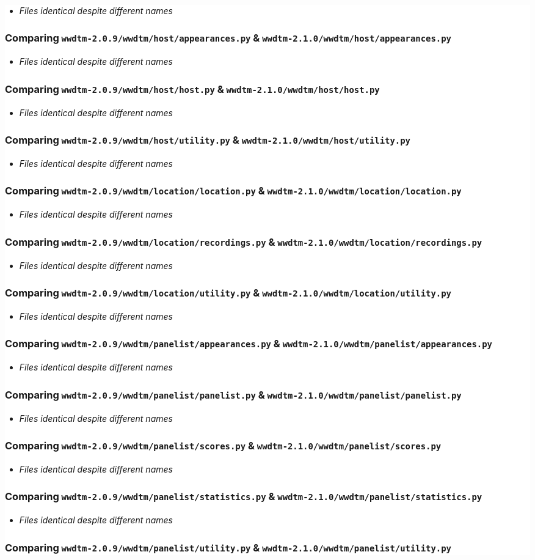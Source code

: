  * *Files identical despite different names*

### Comparing `wwdtm-2.0.9/wwdtm/host/appearances.py` & `wwdtm-2.1.0/wwdtm/host/appearances.py`

 * *Files identical despite different names*

### Comparing `wwdtm-2.0.9/wwdtm/host/host.py` & `wwdtm-2.1.0/wwdtm/host/host.py`

 * *Files identical despite different names*

### Comparing `wwdtm-2.0.9/wwdtm/host/utility.py` & `wwdtm-2.1.0/wwdtm/host/utility.py`

 * *Files identical despite different names*

### Comparing `wwdtm-2.0.9/wwdtm/location/location.py` & `wwdtm-2.1.0/wwdtm/location/location.py`

 * *Files identical despite different names*

### Comparing `wwdtm-2.0.9/wwdtm/location/recordings.py` & `wwdtm-2.1.0/wwdtm/location/recordings.py`

 * *Files identical despite different names*

### Comparing `wwdtm-2.0.9/wwdtm/location/utility.py` & `wwdtm-2.1.0/wwdtm/location/utility.py`

 * *Files identical despite different names*

### Comparing `wwdtm-2.0.9/wwdtm/panelist/appearances.py` & `wwdtm-2.1.0/wwdtm/panelist/appearances.py`

 * *Files identical despite different names*

### Comparing `wwdtm-2.0.9/wwdtm/panelist/panelist.py` & `wwdtm-2.1.0/wwdtm/panelist/panelist.py`

 * *Files identical despite different names*

### Comparing `wwdtm-2.0.9/wwdtm/panelist/scores.py` & `wwdtm-2.1.0/wwdtm/panelist/scores.py`

 * *Files identical despite different names*

### Comparing `wwdtm-2.0.9/wwdtm/panelist/statistics.py` & `wwdtm-2.1.0/wwdtm/panelist/statistics.py`

 * *Files identical despite different names*

### Comparing `wwdtm-2.0.9/wwdtm/panelist/utility.py` & `wwdtm-2.1.0/wwdtm/panelist/utility.py`
